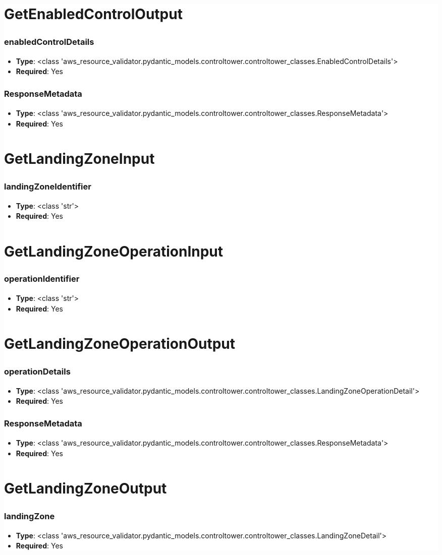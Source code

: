 
# GetEnabledControlOutput

### enabledControlDetails
- **Type**: <class 'aws_resource_validator.pydantic_models.controltower.controltower_classes.EnabledControlDetails'>
- **Required**: Yes

### ResponseMetadata
- **Type**: <class 'aws_resource_validator.pydantic_models.controltower.controltower_classes.ResponseMetadata'>
- **Required**: Yes


# GetLandingZoneInput

### landingZoneIdentifier
- **Type**: <class 'str'>
- **Required**: Yes


# GetLandingZoneOperationInput

### operationIdentifier
- **Type**: <class 'str'>
- **Required**: Yes


# GetLandingZoneOperationOutput

### operationDetails
- **Type**: <class 'aws_resource_validator.pydantic_models.controltower.controltower_classes.LandingZoneOperationDetail'>
- **Required**: Yes

### ResponseMetadata
- **Type**: <class 'aws_resource_validator.pydantic_models.controltower.controltower_classes.ResponseMetadata'>
- **Required**: Yes


# GetLandingZoneOutput

### landingZone
- **Type**: <class 'aws_resource_validator.pydantic_models.controltower.controltower_classes.LandingZoneDetail'>
- **Required**: Yes
